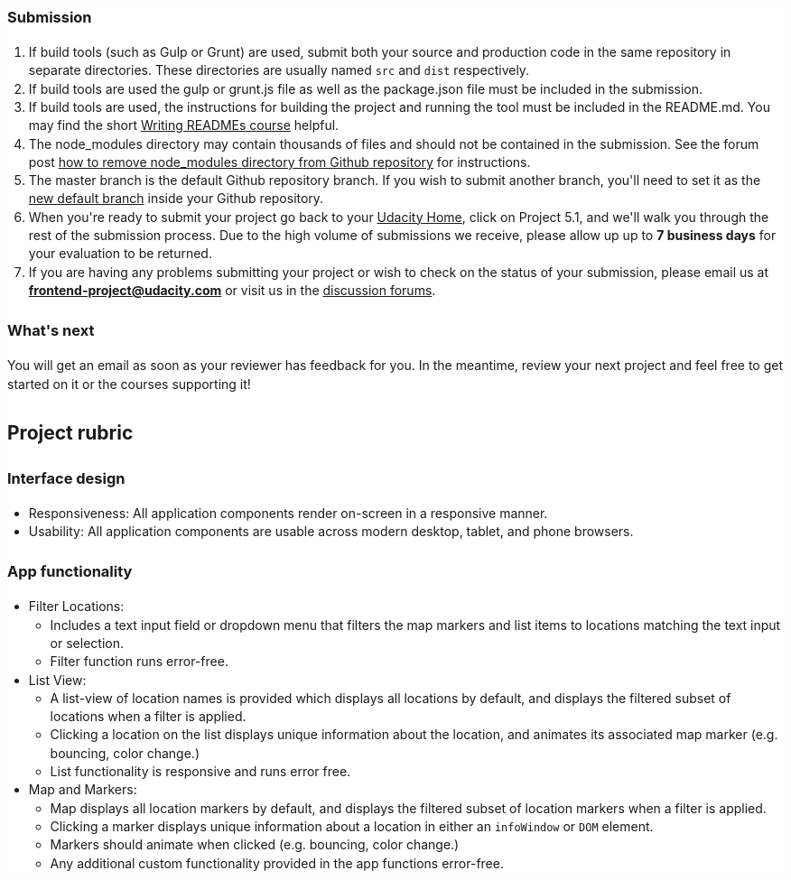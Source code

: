 ### Submission

1. If build tools (such as Gulp or Grunt) are used, submit both your source and production code in the same repository in separate directories. These directories are usually named `src` and `dist` respectively.
2. If build tools are used the gulp or grunt.js file as well as the package.json file must be included in the submission.
3. If build tools are used, the instructions for building the project and running the tool must be included in the README.md. You may find the short [Writing READMEs course](https://www.udacity.com/course/writing-readmes--ud777) helpful.
4. The node_modules directory may contain thousands of files and should not be contained in the submission. See the forum post [how to remove node_modules directory from Github repository](https://discussions.udacity.com/t/how-to-remove-node-modules-directory-from-github-respository/40929) for instructions.
5. The master branch is the default Github repository branch. If you wish to submit another branch, you'll need to set it as the [new default branch](https://help.github.com/articles/setting-the-default-branch/) inside your Github repository.
6. When you're ready to submit your project go back to your [Udacity Home](https://www.udacity.com/me), click on Project 5.1, and we'll walk you through the rest of the submission process. Due to the high volume of submissions we receive, please allow up up to **7 business days** for your evaluation to be returned.
7. If you are having any problems submitting your project or wish to check on the status of your submission, please email us at **frontend-project@udacity.com** or visit us in the [discussion forums](http://discussions.udacity.com).

### What's next

You will get an email as soon as your reviewer has feedback for you. In the meantime, review your next project and feel free to get started on it or the courses supporting it!

## Project rubric

### Interface design

- Responsiveness: All application components render on-screen in a responsive manner.
- Usability: All application components are usable across modern desktop, tablet, and phone browsers.

### App functionality

- Filter Locations:
  - Includes a text input field or dropdown menu that filters the map markers and list items to locations matching the text input or selection.
  - Filter function runs error-free.
- List View:
  - A list-view of location names is provided which displays all locations by default, and displays the filtered subset of locations when a filter is applied.
  - Clicking a location on the list displays unique information about the location, and animates its associated map marker (e.g. bouncing, color change.)
  - List functionality is responsive and runs error free.
- Map and Markers:
  - Map displays all location markers by default, and displays the filtered subset of location markers when a filter is applied.
  - Clicking a marker displays unique information about a location in either an `infoWindow` or `DOM` element.
  - Markers should animate when clicked (e.g. bouncing, color change.)
  - Any additional custom functionality provided in the app functions error-free.
